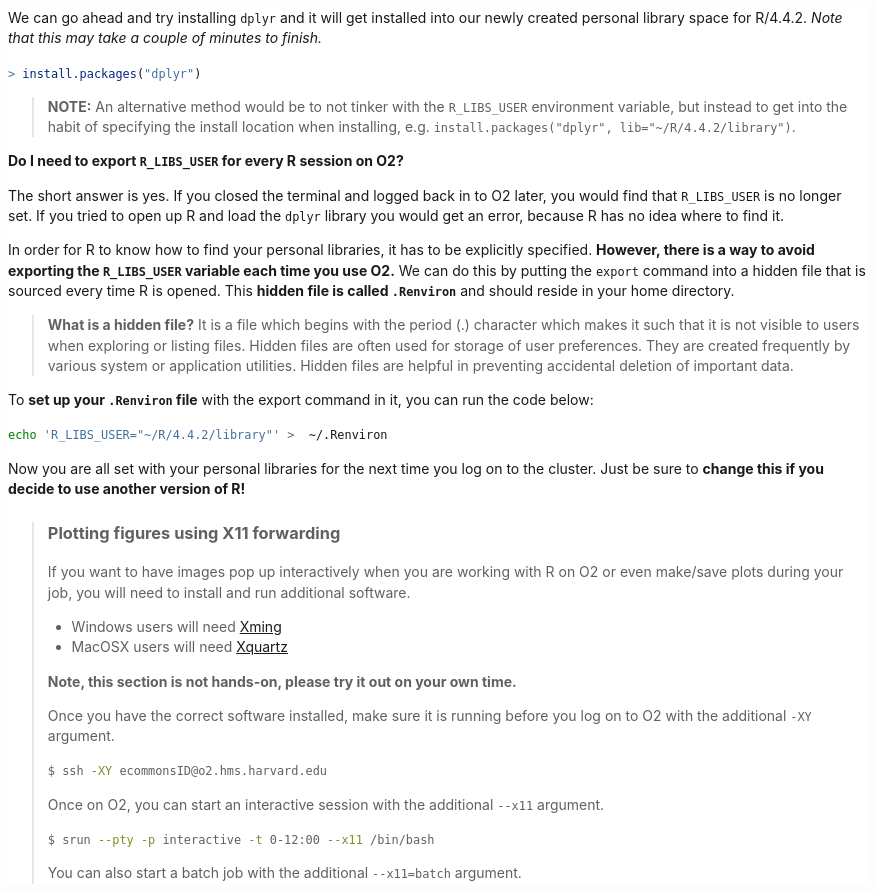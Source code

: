 We can go ahead and try installing `dplyr` and it will get installed into our newly created personal library space for R/4.4.2. _Note that this may take a couple of minutes to finish._

```r
> install.packages("dplyr")
```

> **NOTE:** An alternative method would be to not tinker with the `R_LIBS_USER` environment variable, but instead to get into the habit of specifying the install location when installing, e.g. `install.packages("dplyr", lib="~/R/4.4.2/library")`.

**Do I need to export `R_LIBS_USER` for every R session on O2?** 

The short answer is yes. If you closed the terminal and logged back in to O2 later, you would find that `R_LIBS_USER` is no longer set. If you tried to open up R and load the `dplyr` library you would get an error, because R has no idea where to find it. 

In order for R to know how to find your personal libraries, it has to be explicitly specified. **However, there is a way to avoid exporting the `R_LIBS_USER` variable each time you use O2.**  We can do this by putting the `export` command into a hidden file that is sourced every time R is opened. This **hidden file is called `.Renviron`** and should reside in your home directory.

> **What is a hidden file?** It is a file which begins with the period (.) character which makes it such that it is not visible to users when exploring or listing files. Hidden files are often used for storage of user preferences. They are created frequently by various system or application utilities. Hidden files are helpful in preventing accidental deletion of important data.

To **set up your `.Renviron` file** with the export command in it, you can run the code below:

```bash
echo 'R_LIBS_USER="~/R/4.4.2/library"' >  ~/.Renviron
```
Now you are all set with your personal libraries for the next time you log on to the cluster.
Just be sure to **change this if you decide to use another version of R!**


> ### Plotting figures using X11 forwarding
>  
> If you want to have images pop up interactively when you are working with R on O2 or even make/save plots during your job, you will need to install and run additional software. 
> 
> * Windows users will need [Xming](http://sourceforge.net/projects/xming/)
> * MacOSX users will need [Xquartz](http://xquartz.macosforge.org/landing/)
> 
> **Note, this section is not hands-on, please try it out on your own time.**
> 
> Once you have the correct software installed, make sure it is running before you log on to O2 with the additional `-XY` argument.
> 
> ```bash
> $ ssh -XY ecommonsID@o2.hms.harvard.edu
> ```
> 
> Once on O2, you can start an interactive session with the additional `--x11` argument.
> ```bash
> $ srun --pty -p interactive -t 0-12:00 --x11 /bin/bash
> ```
> 
> You can also start a batch job with the additional `--x11=batch` argument.
> 
